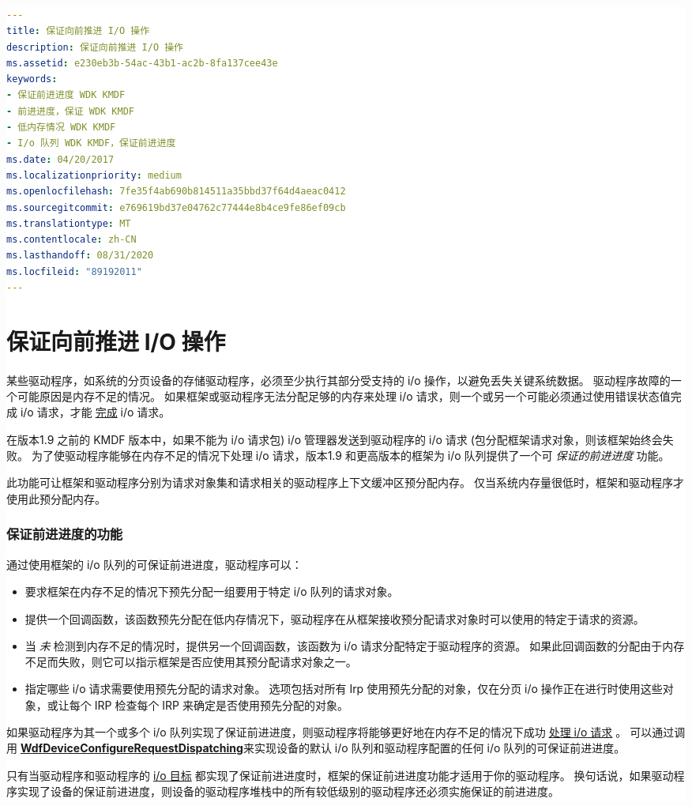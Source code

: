```yaml
---
title: 保证向前推进 I/O 操作
description: 保证向前推进 I/O 操作
ms.assetid: e230eb3b-54ac-43b1-ac2b-8fa137cee43e
keywords:
- 保证前进进度 WDK KMDF
- 前进进度，保证 WDK KMDF
- 低内存情况 WDK KMDF
- I/o 队列 WDK KMDF，保证前进进度
ms.date: 04/20/2017
ms.localizationpriority: medium
ms.openlocfilehash: 7fe35f4ab690b814511a35bbd37f64d4aeac0412
ms.sourcegitcommit: e769619bd37e04762c77444e8b4ce9fe86ef09cb
ms.translationtype: MT
ms.contentlocale: zh-CN
ms.lasthandoff: 08/31/2020
ms.locfileid: "89192011"
---
```

# <a name="guaranteeing-forward-progress-of-io-operations"></a>保证向前推进 I/O 操作


某些驱动程序，如系统的分页设备的存储驱动程序，必须至少执行其部分受支持的 i/o 操作，以避免丢失关键系统数据。 驱动程序故障的一个可能原因是内存不足的情况。 如果框架或驱动程序无法分配足够的内存来处理 i/o 请求，则一个或另一个可能必须通过使用错误状态值完成 i/o 请求，才能 [完成](completing-i-o-requests.md) i/o 请求。

在版本1.9 之前的 KMDF 版本中，如果不能为 i/o 请求包) i/o 管理器发送到驱动程序的 i/o 请求 (包分配框架请求对象，则该框架始终会失败。 为了使驱动程序能够在内存不足的情况下处理 i/o 请求，版本1.9 和更高版本的框架为 i/o 队列提供了一个可 *保证的前进进度* 功能。

此功能可让框架和驱动程序分别为请求对象集和请求相关的驱动程序上下文缓冲区预分配内存。 仅当系统内存量很低时，框架和驱动程序才使用此预分配内存。

### <a name="features-of-guaranteed-forward-progress"></a>保证前进进度的功能

通过使用框架的 i/o 队列的可保证前进进度，驱动程序可以：

-   要求框架在内存不足的情况下预先分配一组要用于特定 i/o 队列的请求对象。

-   提供一个回调函数，该函数预先分配在低内存情况下，驱动程序在从框架接收预分配请求对象时可以使用的特定于请求的资源。

-   当 *未* 检测到内存不足的情况时，提供另一个回调函数，该函数为 i/o 请求分配特定于驱动程序的资源。 如果此回调函数的分配由于内存不足而失败，则它可以指示框架是否应使用其预分配请求对象之一。

-   指定哪些 i/o 请求需要使用预先分配的请求对象。 选项包括对所有 Irp 使用预先分配的对象，仅在分页 i/o 操作正在进行时使用这些对象，或让每个 IRP 检查每个 IRP 来确定是否使用预先分配的对象。

如果驱动程序为其一个或多个 i/o 队列实现了保证前进进度，则驱动程序将能够更好地在内存不足的情况下成功 [处理 i/o 请求](processing-i-o-requests.md) 。 可以通过调用 [**WdfDeviceConfigureRequestDispatching**](/windows-hardware/drivers/ddi/wdfdevice/nf-wdfdevice-wdfdeviceconfigurerequestdispatching)来实现设备的默认 i/o 队列和驱动程序配置的任何 i/o 队列的可保证前进进度。

只有当驱动程序和驱动程序的 [i/o 目标](using-i-o-targets.md) 都实现了保证前进进度时，框架的保证前进进度功能才适用于你的驱动程序。 换句话说，如果驱动程序实现了设备的保证前进进度，则设备的驱动程序堆栈中的所有较低级别的驱动程序还必须实施保证的前进进度。
